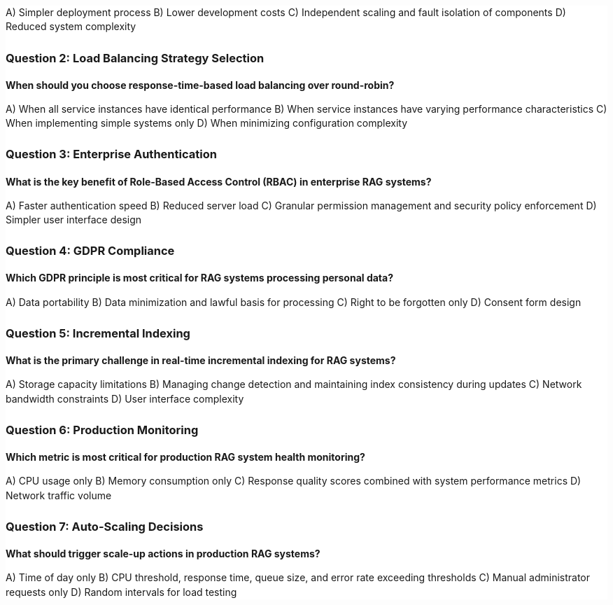 A) Simpler deployment process
B) Lower development costs
C) Independent scaling and fault isolation of components
D) Reduced system complexity

### Question 2: Load Balancing Strategy Selection
**When should you choose response-time-based load balancing over round-robin?**

A) When all service instances have identical performance
B) When service instances have varying performance characteristics
C) When implementing simple systems only
D) When minimizing configuration complexity

### Question 3: Enterprise Authentication
**What is the key benefit of Role-Based Access Control (RBAC) in enterprise RAG systems?**

A) Faster authentication speed
B) Reduced server load
C) Granular permission management and security policy enforcement
D) Simpler user interface design

### Question 4: GDPR Compliance
**Which GDPR principle is most critical for RAG systems processing personal data?**

A) Data portability
B) Data minimization and lawful basis for processing
C) Right to be forgotten only
D) Consent form design

### Question 5: Incremental Indexing
**What is the primary challenge in real-time incremental indexing for RAG systems?**

A) Storage capacity limitations
B) Managing change detection and maintaining index consistency during updates
C) Network bandwidth constraints
D) User interface complexity

### Question 6: Production Monitoring
**Which metric is most critical for production RAG system health monitoring?**

A) CPU usage only
B) Memory consumption only
C) Response quality scores combined with system performance metrics
D) Network traffic volume

### Question 7: Auto-Scaling Decisions
**What should trigger scale-up actions in production RAG systems?**

A) Time of day only
B) CPU threshold, response time, queue size, and error rate exceeding thresholds
C) Manual administrator requests only
D) Random intervals for load testing
